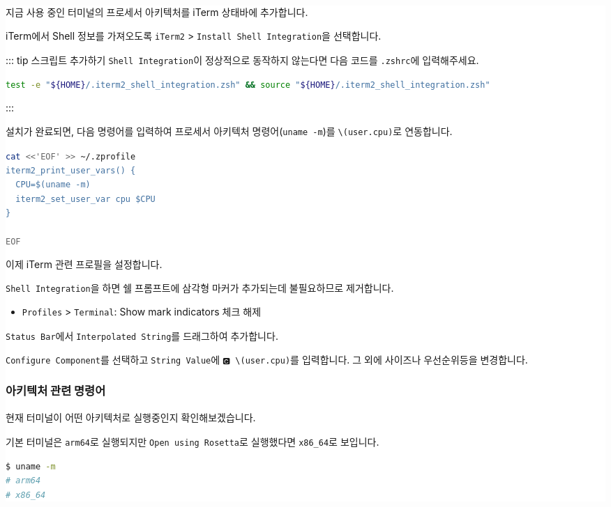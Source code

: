 지금 사용 중인 터미널의 프로세서 아키텍처를 iTerm 상태바에 추가합니다.

<div class="image-600 no-radius">
  <custom-image src="/imgs/apple-silicon/iterm-arm64.png" alt="iTerm arm64" />
  <custom-image src="/imgs/apple-silicon/iterm-x86_64.png" alt="iTerm x86_64" />
</div>

iTerm에서 Shell 정보를 가져오도록 `iTerm2` > `Install Shell Integration`을 선택합니다.

<div class="image-600 no-radius">
  <custom-image src="/imgs/apple-silicon/iterm-shell.png" alt="iTerm Shell" />
</div>

::: tip 스크립트 추가하기
`Shell Integration`이 정상적으로 동작하지 않는다면 다음 코드를 `.zshrc`에 입력해주세요.

```sh
test -e "${HOME}/.iterm2_shell_integration.zsh" && source "${HOME}/.iterm2_shell_integration.zsh"
```

:::

설치가 완료되면, 다음 명령어를 입력하여 프로세서 아키텍처 명령어(`uname -m`)를 `\(user.cpu)`로 연동합니다.

```sh
cat <<'EOF' >> ~/.zprofile
iterm2_print_user_vars() {
  CPU=$(uname -m)
  iterm2_set_user_var cpu $CPU
}

EOF
```

이제 iTerm 관련 프로필을 설정합니다.

<custom-image src="/imgs/apple-silicon/iterm-teminal.png" alt="iTerm Terminal" />

`Shell Integration`을 하면 쉘 프롬프트에 삼각형 마커가 추가되는데 불필요하므로 제거합니다.

- `Profiles` > `Terminal`: Show mark indicators 체크 해제

<custom-image src="/imgs/apple-silicon/iterm-statusbar.png" alt="iTerm Statusbar" />

`Status Bar`에서 `Interpolated String`를 드래그하여 추가합니다.

<custom-image src="/imgs/apple-silicon/iterm-statusbar-detail.png" alt="iTerm Statusbar Detail" />

`Configure Component`를 선택하고 `String Value`에 `🅲 \(user.cpu)`를 입력합니다. 그 외에 사이즈나 우선순위등을 변경합니다.

### 아키텍처 관련 명령어

현재 터미널이 어떤 아키텍처로 실행중인지 확인해보겠습니다.

기본 터미널은 `arm64`로 실행되지만 `Open using Rosetta`로 실행했다면 `x86_64`로 보입니다.

```sh
$ uname -m
# arm64
# x86_64
```
